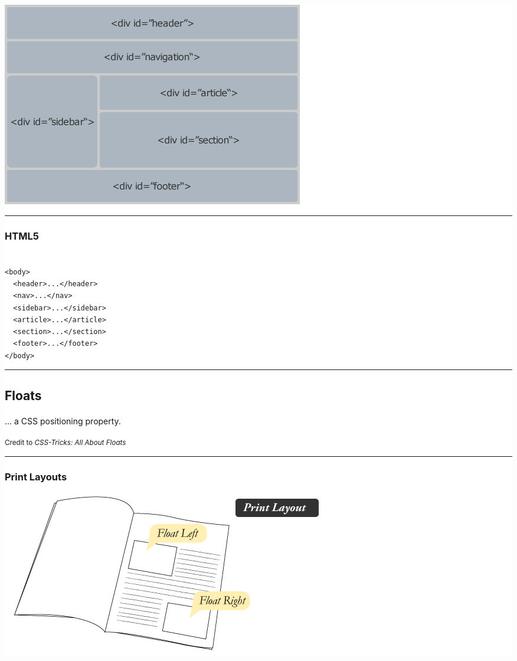 <img src="img/html4.png" />

----

### HTML5

<pre><code data-trim class="html">
&lt;body&gt;
  &lt;header&gt;...&lt;/header&gt;
  &lt;nav&gt;...&lt;/nav&gt;
  &lt;sidebar&gt;...&lt;/sidebar&gt;
  &lt;article&gt;...&lt;/article&gt;
  &lt;section&gt;...&lt;/section&gt;
  &lt;footer&gt;...&lt;/footer&gt;
&lt;/body&gt;
</code></pre>

---

## Floats

... a CSS positioning property.

<small>Credit to *CSS-Tricks: All About Floats*</small>

----

### Print Layouts

<img src="img/print-layout.png" style="border:none;" />
